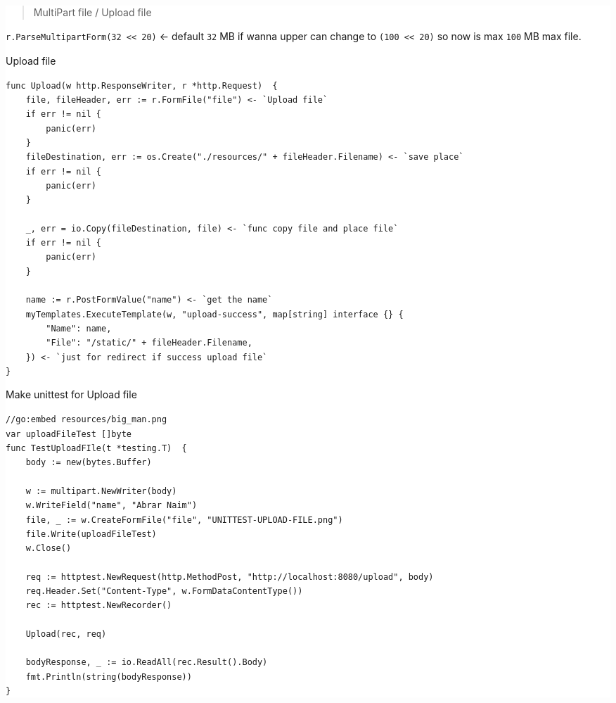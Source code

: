 > MultiPart file / Upload file

`r.ParseMultipartForm(32 << 20)` <- default `32` MB if wanna upper can change to `(100 << 20)` so now is max `100` MB max file.

Upload file

```golang
func Upload(w http.ResponseWriter, r *http.Request)  {
	file, fileHeader, err := r.FormFile("file") <- `Upload file`
	if err != nil {
		panic(err)
	}
	fileDestination, err := os.Create("./resources/" + fileHeader.Filename) <- `save place`
	if err != nil {
		panic(err)
	}

	_, err = io.Copy(fileDestination, file) <- `func copy file and place file`
	if err != nil {
		panic(err)
	}

	name := r.PostFormValue("name") <- `get the name`
	myTemplates.ExecuteTemplate(w, "upload-success", map[string] interface {} {
		"Name": name,
		"File": "/static/" + fileHeader.Filename,
	}) <- `just for redirect if success upload file`
}
```

Make unittest for Upload file

```golang
//go:embed resources/big_man.png
var uploadFileTest []byte
func TestUploadFIle(t *testing.T)  {
	body := new(bytes.Buffer)

	w := multipart.NewWriter(body)
	w.WriteField("name", "Abrar Naim")
	file, _ := w.CreateFormFile("file", "UNITTEST-UPLOAD-FILE.png")
	file.Write(uploadFileTest)
	w.Close()

	req := httptest.NewRequest(http.MethodPost, "http://localhost:8080/upload", body)
	req.Header.Set("Content-Type", w.FormDataContentType())
	rec := httptest.NewRecorder()

	Upload(rec, req)

	bodyResponse, _ := io.ReadAll(rec.Result().Body)
	fmt.Println(string(bodyResponse))
}
```
